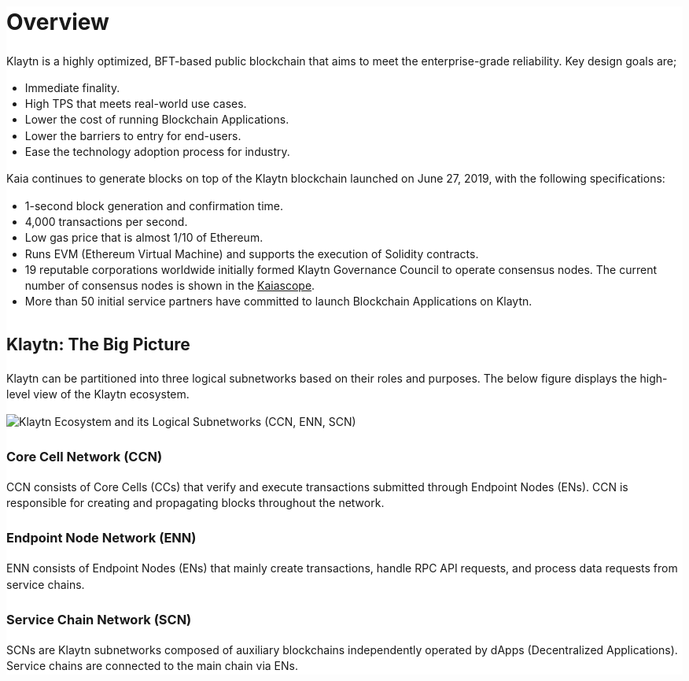 # Overview

Klaytn is a highly optimized, BFT-based public blockchain that aims to meet the enterprise-grade reliability.
Key design goals are;

- Immediate finality.
- High TPS that meets real-world use cases.
- Lower the cost of running Blockchain Applications.
- Lower the barriers to entry for end-users.
- Ease the technology adoption process for industry.

Kaia continues to generate blocks on top of the Klaytn blockchain launched on June 27, 2019, with the following specifications:

- 1-second block generation and confirmation time.
- 4,000 transactions per second.
- Low gas price that is almost 1/10 of Ethereum.
- Runs EVM (Ethereum Virtual Machine) and supports the execution of Solidity contracts.
- 19 reputable corporations worldwide initially formed <LinkWithTooltip to="../misc/glossary#klaytn-governance-council-kgc" tooltip="A consortium governing Klaytn blockchain development and operations.">Klaytn Governance Council</LinkWithTooltip> to operate <LinkWithTooltip to="../misc/glossary#consensus-node-cn" tooltip="Consensus node (CN) validates transactions, builds blocks,<br />  and achieves network agreement.">consensus nodes</LinkWithTooltip>. The current number of consensus nodes is shown in the [Kaiascope](https://kaiascope.com/).
- More than 50 initial service partners have committed to launch Blockchain Applications on Klaytn.

## Klaytn: The Big Picture <a id="klaytn-the-big-picture"></a>

Klaytn can be partitioned into three logical subnetworks based on their roles and purposes. The below figure displays the high-level view of the Klaytn ecosystem.

![Klaytn Ecosystem and its Logical Subnetworks (CCN, ENN, SCN)](/img/learn/klaytn_network_overview.png)

### Core Cell Network (CCN) <a id="core-cell-network-ccn"></a>

CCN consists of Core Cells (CCs) that verify and execute transactions submitted through Endpoint Nodes (ENs).
CCN is responsible for creating and propagating blocks throughout the network.

### Endpoint Node Network (ENN) <a id="endpoint-node-network-enn"></a>

ENN consists of Endpoint Nodes (ENs) that mainly create transactions, handle RPC API requests, and process data requests from service chains.

### Service Chain Network (SCN) <a id="service-chain-network-scn"></a>

SCNs are Klaytn subnetworks composed of auxiliary blockchains independently operated by dApps (Decentralized Applications). Service chains are connected to the main chain via ENs.
